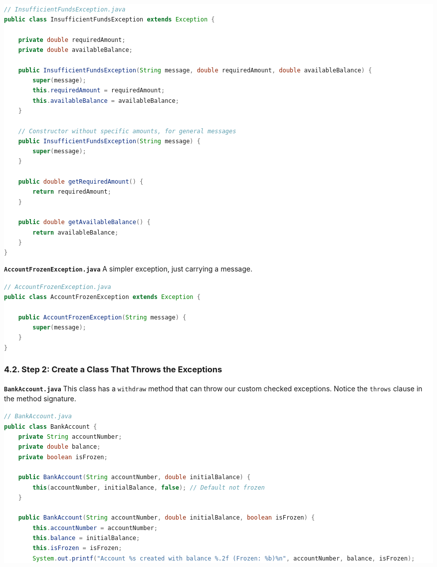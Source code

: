 ```java
// InsufficientFundsException.java
public class InsufficientFundsException extends Exception {

    private double requiredAmount;
    private double availableBalance;

    public InsufficientFundsException(String message, double requiredAmount, double availableBalance) {
        super(message);
        this.requiredAmount = requiredAmount;
        this.availableBalance = availableBalance;
    }

    // Constructor without specific amounts, for general messages
    public InsufficientFundsException(String message) {
        super(message);
    }

    public double getRequiredAmount() {
        return requiredAmount;
    }

    public double getAvailableBalance() {
        return availableBalance;
    }
}
```

**`AccountFrozenException.java`**
A simpler exception, just carrying a message.

```java
// AccountFrozenException.java
public class AccountFrozenException extends Exception {

    public AccountFrozenException(String message) {
        super(message);
    }
}
```

### **4.2. Step 2: Create a Class That Throws the Exceptions**

**`BankAccount.java`**
This class has a `withdraw` method that can throw our custom checked exceptions. Notice the `throws` clause in the method signature.

```java
// BankAccount.java
public class BankAccount {
    private String accountNumber;
    private double balance;
    private boolean isFrozen;

    public BankAccount(String accountNumber, double initialBalance) {
        this(accountNumber, initialBalance, false); // Default not frozen
    }

    public BankAccount(String accountNumber, double initialBalance, boolean isFrozen) {
        this.accountNumber = accountNumber;
        this.balance = initialBalance;
        this.isFrozen = isFrozen;
        System.out.printf("Account %s created with balance %.2f (Frozen: %b)%n", accountNumber, balance, isFrozen);
```